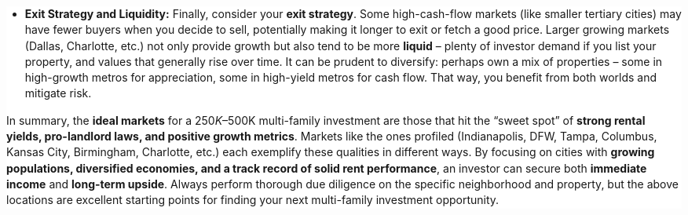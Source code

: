 - **Exit Strategy and Liquidity:** Finally, consider your **exit strategy**. Some high-cash-flow markets (like smaller tertiary cities) may have fewer buyers when you decide to sell, potentially making it longer to exit or fetch a good price. Larger growing markets (Dallas, Charlotte, etc.) not only provide growth but also tend to be more **liquid** – plenty of investor demand if you list your property, and values that generally rise over time. It can be prudent to diversify: perhaps own a mix of properties – some in high-growth metros for appreciation, some in high-yield metros for cash flow. That way, you benefit from both worlds and mitigate risk.

In summary, the **ideal markets** for a $250K–$500K multi-family investment are those that hit the “sweet spot” of **strong rental yields, pro-landlord laws, and positive growth metrics**. Markets like the ones profiled (Indianapolis, DFW, Tampa, Columbus, Kansas City, Birmingham, Charlotte, etc.) each exemplify these qualities in different ways. By focusing on cities with **growing populations, diversified economies, and a track record of solid rent performance**, an investor can secure both **immediate income** and **long-term upside**. Always perform thorough due diligence on the specific neighborhood and property, but the above locations are excellent starting points for finding your next multi-family investment opportunity.

